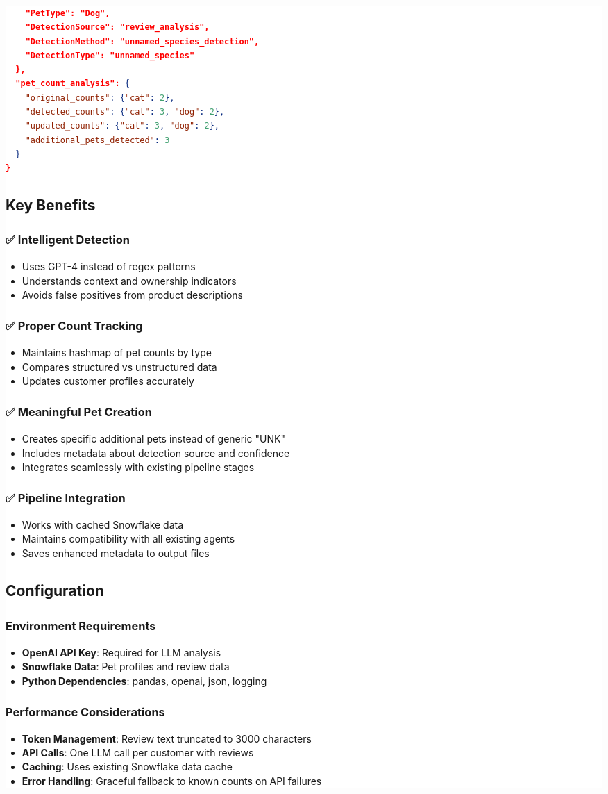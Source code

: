 ```json
    "PetType": "Dog", 
    "DetectionSource": "review_analysis",
    "DetectionMethod": "unnamed_species_detection",
    "DetectionType": "unnamed_species"
  },
  "pet_count_analysis": {
    "original_counts": {"cat": 2},
    "detected_counts": {"cat": 3, "dog": 2},
    "updated_counts": {"cat": 3, "dog": 2},
    "additional_pets_detected": 3
  }
}
```

## Key Benefits

### ✅ **Intelligent Detection**
- Uses GPT-4 instead of regex patterns
- Understands context and ownership indicators
- Avoids false positives from product descriptions

### ✅ **Proper Count Tracking** 
- Maintains hashmap of pet counts by type
- Compares structured vs unstructured data
- Updates customer profiles accurately

### ✅ **Meaningful Pet Creation**
- Creates specific additional pets instead of generic "UNK"
- Includes metadata about detection source and confidence
- Integrates seamlessly with existing pipeline stages

### ✅ **Pipeline Integration**
- Works with cached Snowflake data
- Maintains compatibility with all existing agents
- Saves enhanced metadata to output files

## Configuration

### Environment Requirements
- **OpenAI API Key**: Required for LLM analysis
- **Snowflake Data**: Pet profiles and review data
- **Python Dependencies**: pandas, openai, json, logging

### Performance Considerations
- **Token Management**: Review text truncated to 3000 characters
- **API Calls**: One LLM call per customer with reviews
- **Caching**: Uses existing Snowflake data cache
- **Error Handling**: Graceful fallback to known counts on API failures
